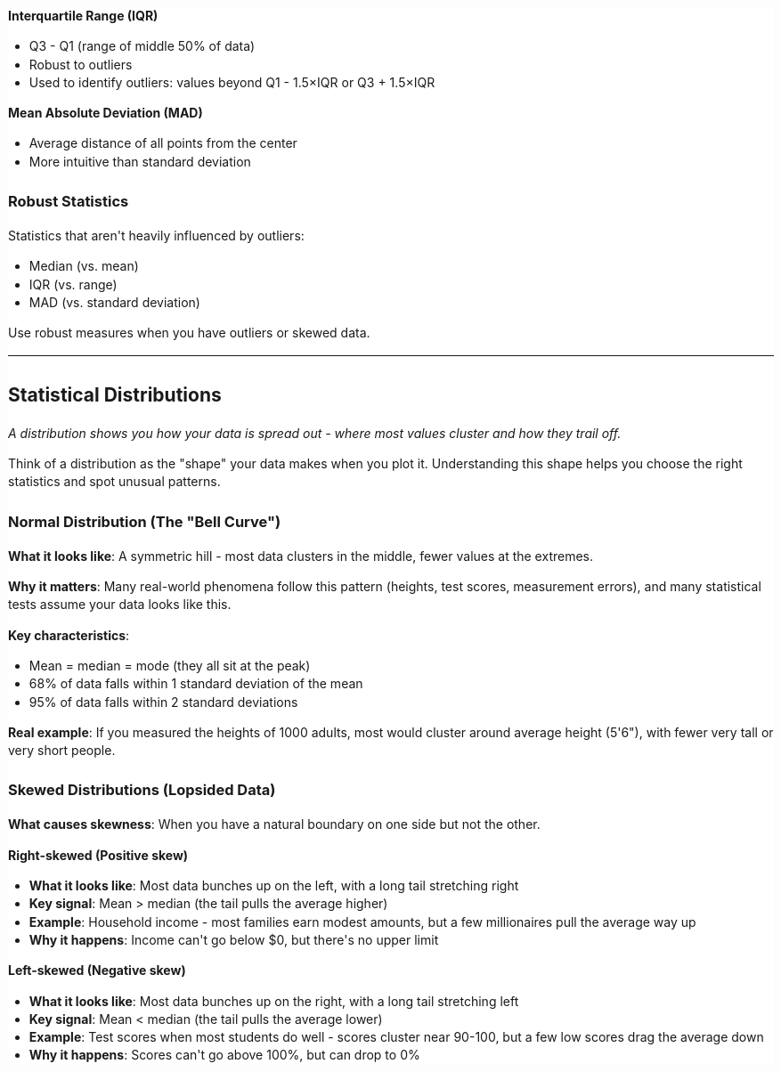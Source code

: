 **Interquartile Range (IQR)**
- Q3 - Q1 (range of middle 50% of data)
- Robust to outliers
- Used to identify outliers: values beyond Q1 - 1.5×IQR or Q3 + 1.5×IQR

**Mean Absolute Deviation (MAD)**
- Average distance of all points from the center
- More intuitive than standard deviation

### Robust Statistics
Statistics that aren't heavily influenced by outliers:
- Median (vs. mean)
- IQR (vs. range)
- MAD (vs. standard deviation)

Use robust measures when you have outliers or skewed data.

---

## Statistical Distributions

*A distribution shows you how your data is spread out - where most values cluster and how they trail off.*

Think of a distribution as the "shape" your data makes when you plot it. Understanding this shape helps you choose the right statistics and spot unusual patterns.

### Normal Distribution (The "Bell Curve")
**What it looks like**: A symmetric hill - most data clusters in the middle, fewer values at the extremes.

**Why it matters**: Many real-world phenomena follow this pattern (heights, test scores, measurement errors), and many statistical tests assume your data looks like this.

**Key characteristics**:
- Mean = median = mode (they all sit at the peak)
- 68% of data falls within 1 standard deviation of the mean
- 95% of data falls within 2 standard deviations

**Real example**: If you measured the heights of 1000 adults, most would cluster around average height (5'6"), with fewer very tall or very short people.

### Skewed Distributions (Lopsided Data)

**What causes skewness**: When you have a natural boundary on one side but not the other.

**Right-skewed (Positive skew)**
- **What it looks like**: Most data bunches up on the left, with a long tail stretching right
- **Key signal**: Mean > median (the tail pulls the average higher)
- **Example**: Household income - most families earn modest amounts, but a few millionaires pull the average way up
- **Why it happens**: Income can't go below $0, but there's no upper limit

**Left-skewed (Negative skew)**
- **What it looks like**: Most data bunches up on the right, with a long tail stretching left  
- **Key signal**: Mean < median (the tail pulls the average lower)
- **Example**: Test scores when most students do well - scores cluster near 90-100, but a few low scores drag the average down
- **Why it happens**: Scores can't go above 100%, but can drop to 0%
